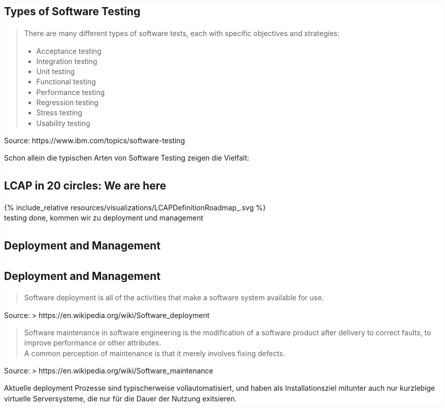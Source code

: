 <section data-background-opacity="0.1" data-state="filterblur" data-background="biz/community/IAU-BS-WOB/2023-02-22/resources/screenshots/ibm.com_types-software-testing.png">
<h2>Types of Software Testing</h2>
<blockquote class="lcap">There are many different types of software tests, each with specific objectives and strategies:<br />
<ul>
<li>Acceptance testing</li>
<li>Integration testing</li>
<li>Unit testing</li>
<li>Functional testing</li>
<li>Performance testing</li>
<li>Regression testing</li>
<li>Stress testing</li>
<li>Usability testing</li>
</ul>
</blockquote>
<p>Source: https://www.ibm.com/topics/software-testing</p>
<aside class="notes">
Schon allein die typischen Arten von Software Testing zeigen die Vielfalt:
</aside>
</section>

<section>
<h2>LCAP in 20 circles: We are here</h2>
<style>
.circle { fill: #cb4b16 !important}
#c3r4  #circle_c3r4 { fill: #859900 !important}
</style>
<div id="c3r4">{% include_relative resources/visualizations/LCAPDefinitionRoadmap_.svg %}</div>
<aside class="notes">
testing done, kommen wir zu deployment und management
</aside>
</section>

<section data-background="/biz/community/IAU-BS-WOB/2023-02-22/resources/screenshots/wikipedia.org_Software-maintenance.png">
<h2 class="wikipediabg">Deployment and Management</h2>
<aside class="notes">

</aside>
</section>

<section data-background-opacity="0.1" data-state="filterblur" data-background="/biz/community/IAU-BS-WOB/2023-02-22/resources/screenshots/wikipedia.org_Software-maintenance.png">
<h2>Deployment and Management</h2>
<blockquote class="lcap">Software deployment is all of the activities that make a software system available for use.
</blockquote>
<p>Source: > https://en.wikipedia.org/wiki/Software_deployment</p>
<blockquote class="lcap">Software maintenance in software engineering is the modification of a software product after delivery to correct faults, to improve performance or other attributes.<br />
A common perception of maintenance is that it merely involves fixing defects.
</blockquote>
<p>Source: > https://en.wikipedia.org/wiki/Software_maintenance</p>
<aside class="notes">
Aktuelle deployment Prozesse sind typischerweise vollautomatisiert, und haben als Installationsziel mitunter auch nur kurzlebige virtuelle Serversysteme, die nur für die Dauer der Nutzung exitsieren. 
</aside>
</section>
